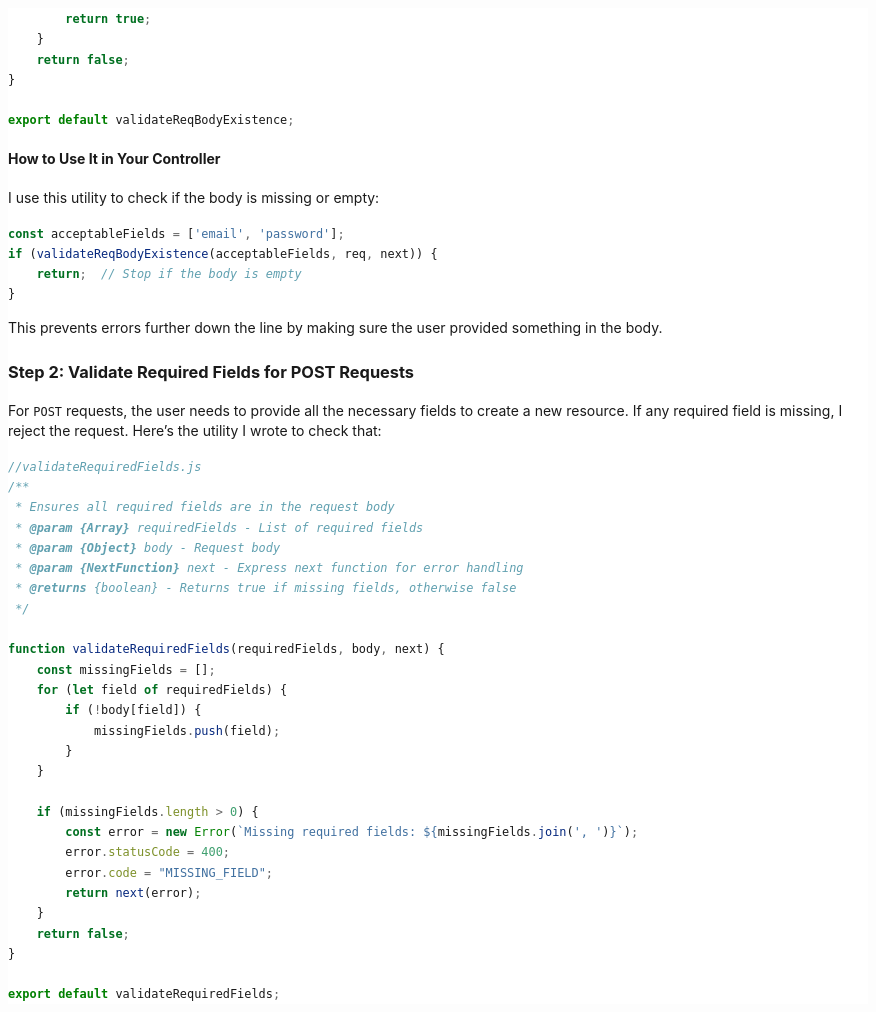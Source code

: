 ```js
        return true;  
    }  
    return false;  
}  

export default validateReqBodyExistence;
```

#### **How to Use It in Your Controller**

I use this utility to check if the body is missing or empty:

```js
const acceptableFields = ['email', 'password'];
if (validateReqBodyExistence(acceptableFields, req, next)) {  
    return;  // Stop if the body is empty  
}
```

This prevents errors further down the line by making sure the user provided something in the body.

### **Step 2: Validate Required Fields for POST Requests**

For `POST` requests, the user needs to provide all the necessary fields to create a new resource. If any required field is missing, I reject the request. Here’s the utility I wrote to check that:

```js
//validateRequiredFields.js
/**  
 * Ensures all required fields are in the request body  
 * @param {Array} requiredFields - List of required fields  
 * @param {Object} body - Request body  
 * @param {NextFunction} next - Express next function for error handling  
 * @returns {boolean} - Returns true if missing fields, otherwise false  
 */  

function validateRequiredFields(requiredFields, body, next) {  
    const missingFields = [];  
    for (let field of requiredFields) {  
        if (!body[field]) {  
            missingFields.push(field);  
        }  
    }  

    if (missingFields.length > 0) {  
        const error = new Error(`Missing required fields: ${missingFields.join(', ')}`);  
        error.statusCode = 400;  
        error.code = "MISSING_FIELD";  
        return next(error);  
    }  
    return false;  
}  

export default validateRequiredFields;
```
